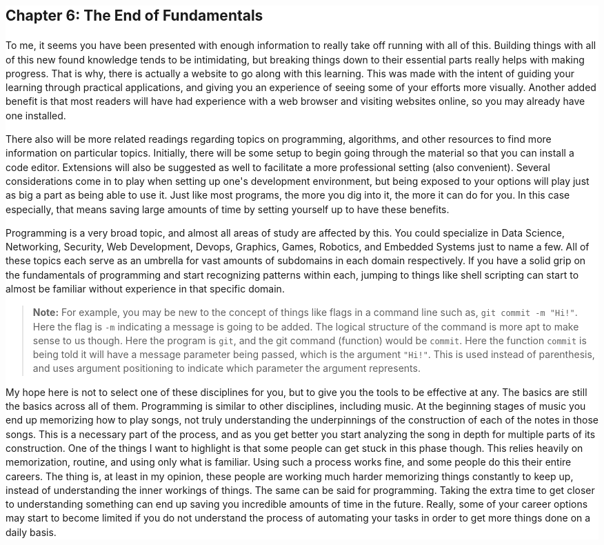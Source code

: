 ## Chapter 6: The End of Fundamentals

To me, it seems you have been presented with enough information to really take off running
with all of this. Building things with all of this new found knowledge tends to be intimidating,
but breaking things down to their essential parts really helps with making progress. That is why,
there is actually a website to go along with this learning. This was made with the intent of guiding
your learning through practical applications, and giving you an experience of seeing some of your efforts
more visually. Another added benefit is that most readers will have had experience with a web browser
and visiting websites online, so you may already have one installed.

There also will be more related readings regarding topics on programming, algorithms, and
other resources to find more information on particular topics. Initially, there will be some setup
to begin going through the material so that you can install a code editor. Extensions will also be suggested
as well to facilitate a more professional setting (also convenient). Several considerations come in to play
when setting up one's development environment, but being exposed to your options will play just as
big a part as being able to use it. Just like most programs, the more you dig into it, the more it can
do for you. In this case especially, that means saving large amounts of time by setting yourself up
to have these benefits.

Programming is a very broad topic, and almost all areas of study are affected by this. You could
specialize in Data Science, Networking, Security, Web Development, Devops, Graphics, Games,
Robotics, and Embedded Systems just to name a few. All of these topics each serve as an umbrella for
vast amounts of subdomains in each domain respectively. If you have a solid grip on the fundamentals
of programming and start recognizing patterns within each, jumping to things like shell scripting can
start to almost be familiar without experience in that specific domain.

> **Note:**
> For example, you may be new to the concept of things like flags in a command line such as,
> `git commit -m "Hi!"`. Here the flag is `-m` indicating a message is going to be added. The logical
> structure of the command is more apt to make sense to us though. Here the program is `git`, and the
> git command (function) would be `commit`. Here the function `commit` is being told it will have
> a message parameter being passed, which is the argument `"Hi!"`. This is used instead of parenthesis,
> and uses argument positioning to indicate which parameter the argument represents.

My hope here is not to select one of these disciplines for you, but to give you the tools to be
effective at any. The basics are still the basics across all of them. Programming is similar to other
disciplines, including music. At the beginning stages of music you end up memorizing how to play
songs, not truly understanding the underpinnings of the construction of each of the notes in those
songs. This is a necessary part of the process, and as you get better you start analyzing the song
in depth for multiple parts of its construction. One of the things I want to highlight is that
some people can get stuck in this phase though. This relies heavily on memorization, routine, and
using only what is familiar. Using such a process works fine, and some people do this their entire
careers. The thing is, at least in my opinion, these people are working much harder memorizing
things constantly to keep up, instead of understanding the inner workings of things. The same can
be said for programming. Taking the extra time to get closer to understanding something can end up saving
you incredible amounts of time in the future. Really, some of your career options may start to become
limited if you do not understand the process of automating your tasks in order to get more things
done on a daily basis.
